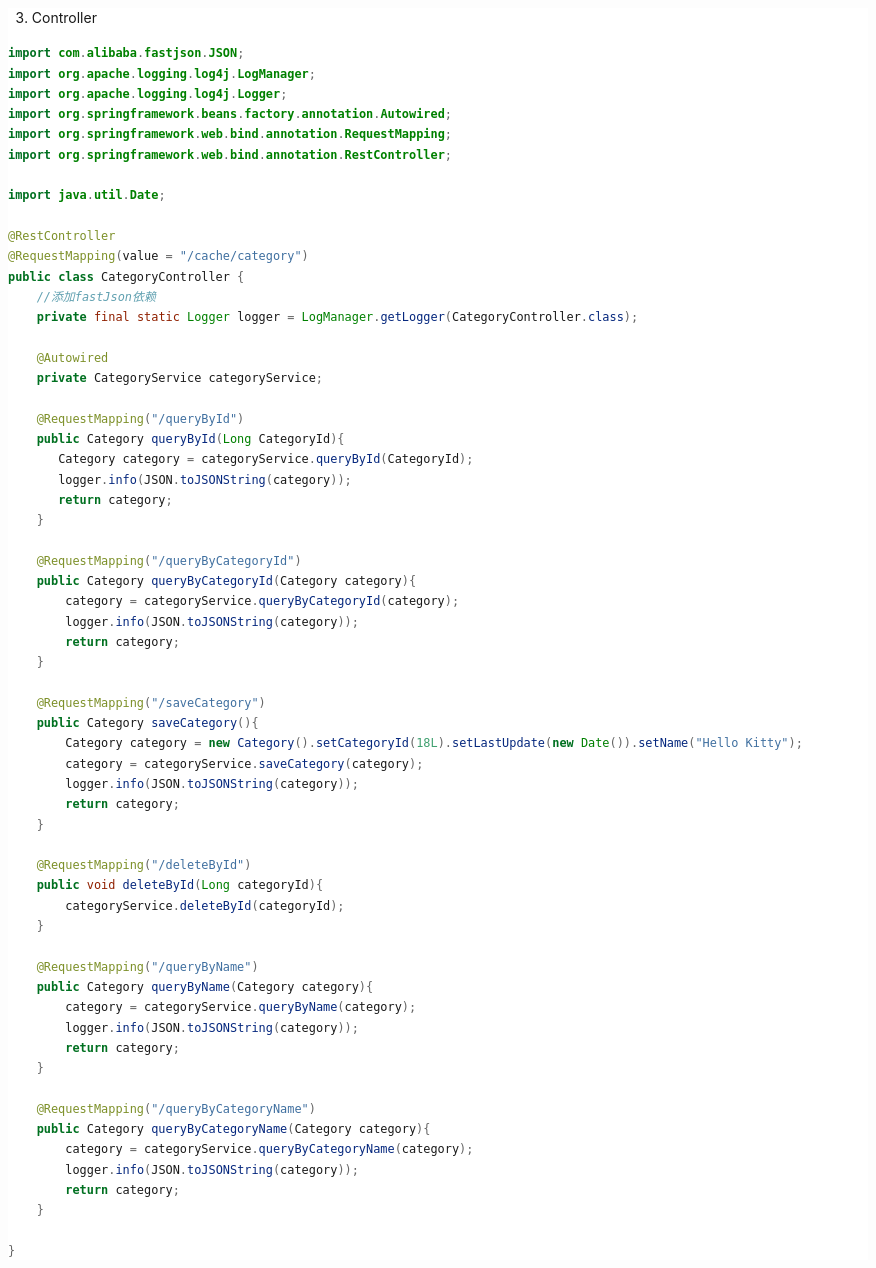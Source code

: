 3. Controller
``` java
import com.alibaba.fastjson.JSON;
import org.apache.logging.log4j.LogManager;
import org.apache.logging.log4j.Logger;
import org.springframework.beans.factory.annotation.Autowired;
import org.springframework.web.bind.annotation.RequestMapping;
import org.springframework.web.bind.annotation.RestController;

import java.util.Date;

@RestController
@RequestMapping(value = "/cache/category")
public class CategoryController {
	//添加fastJson依赖
    private final static Logger logger = LogManager.getLogger(CategoryController.class);

    @Autowired
    private CategoryService categoryService;

    @RequestMapping("/queryById")
    public Category queryById(Long CategoryId){
       Category category = categoryService.queryById(CategoryId);
       logger.info(JSON.toJSONString(category));
       return category;
    }

    @RequestMapping("/queryByCategoryId")
    public Category queryByCategoryId(Category category){
        category = categoryService.queryByCategoryId(category);
        logger.info(JSON.toJSONString(category));
        return category;
    }

    @RequestMapping("/saveCategory")
    public Category saveCategory(){
        Category category = new Category().setCategoryId(18L).setLastUpdate(new Date()).setName("Hello Kitty");
        category = categoryService.saveCategory(category);
        logger.info(JSON.toJSONString(category));
        return category;
    }

    @RequestMapping("/deleteById")
    public void deleteById(Long categoryId){
        categoryService.deleteById(categoryId);
    }

    @RequestMapping("/queryByName")
    public Category queryByName(Category category){
        category = categoryService.queryByName(category);
        logger.info(JSON.toJSONString(category));
        return category;
    }

    @RequestMapping("/queryByCategoryName")
    public Category queryByCategoryName(Category category){
        category = categoryService.queryByCategoryName(category);
        logger.info(JSON.toJSONString(category));
        return category;
    }

}
```